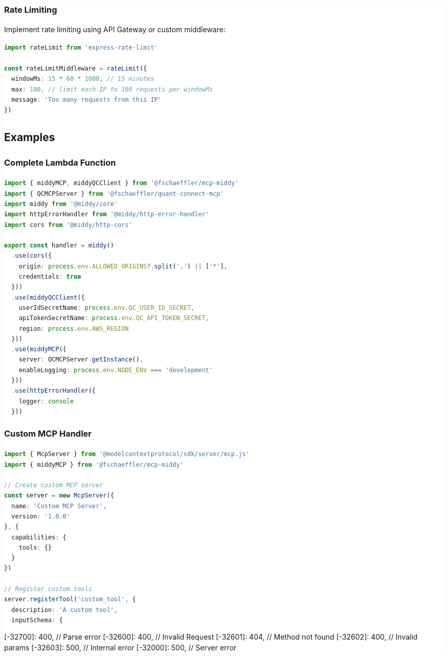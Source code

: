 ### Rate Limiting

Implement rate limiting using API Gateway or custom middleware:

```typescript
import rateLimit from 'express-rate-limit'

const rateLimitMiddleware = rateLimit({
  windowMs: 15 * 60 * 1000, // 15 minutes
  max: 100, // limit each IP to 100 requests per windowMs
  message: 'Too many requests from this IP'
})
```

## Examples

### Complete Lambda Function

```typescript
import { middyMCP, middyQCClient } from '@fschaeffler/mcp-middy'
import { QCMCPServer } from '@fschaeffler/quant-connect-mcp'
import middy from '@middy/core'
import httpErrorHandler from '@middy/http-error-handler'
import cors from '@middy/http-cors'

export const handler = middy()
  .use(cors({
    origin: process.env.ALLOWED_ORIGINS?.split(',') || ['*'],
    credentials: true
  }))
  .use(middyQCClient({
    userIdSecretName: process.env.QC_USER_ID_SECRET,
    apiTokenSecretName: process.env.QC_API_TOKEN_SECRET,
    region: process.env.AWS_REGION
  }))
  .use(middyMCP({
    server: QCMCPServer.getInstance(),
    enableLogging: process.env.NODE_ENV === 'development'
  }))
  .use(httpErrorHandler({
    logger: console
  }))
```

### Custom MCP Handler

```typescript
import { McpServer } from '@modelcontextprotocol/sdk/server/mcp.js'
import { middyMCP } from '@fschaeffler/mcp-middy'

// Create custom MCP server
const server = new McpServer({
  name: 'Custom MCP Server',
  version: '1.0.0'
}, {
  capabilities: {
    tools: {}
  }
})

// Register custom tools
server.registerTool('custom_tool', {
  description: 'A custom tool',
  inputSchema: {
```

  [-32700]: 400, // Parse error
  [-32600]: 400, // Invalid Request
  [-32601]: 404, // Method not found
  [-32602]: 400, // Invalid params
  [-32603]: 500, // Internal error
  [-32000]: 500, // Server error